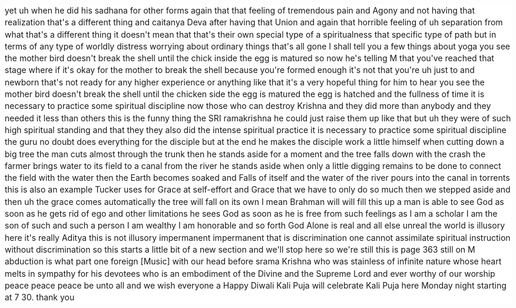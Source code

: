 yet uh when he did his sadhana for other forms again that that feeling of tremendous pain and Agony and not having that realization that's a different thing and caitanya Deva after having that Union and again that horrible feeling of uh separation from what that's a different thing it doesn't mean that that's their own special type of a spiritualness that specific type of path but in terms of any type of worldly distress worrying about ordinary things that's all gone I shall tell you a few things about yoga you see the mother bird doesn't break the shell until the chick inside the egg is matured so now he's telling M that you've reached that stage where if it's okay for the mother to break the shell because you're formed enough it's not that you're uh just to and newborn that's not ready for any higher experience or anything like that it's a very hopeful thing for him to hear you see the mother bird doesn't break the shell until the chicken side the egg is matured the egg is hatched and the fullness of time it is necessary to practice some spiritual discipline now those who can destroy Krishna and they did more than anybody and they needed it less than others this is the funny thing the SRI ramakrishna he could just raise them up like that but uh they were of such high spiritual standing and that they they also did the intense spiritual practice it is necessary to practice some spiritual discipline the guru no doubt does everything for the disciple but at the end he makes the disciple work a little himself when cutting down a big tree the man cuts almost through the trunk then he stands aside for a moment and the tree falls down with the crash the farmer brings water to its field to a canal from the river he stands aside when only a little digging remains to be done to connect the field with the water then the Earth becomes soaked and Falls of itself and the water of the river pours into the canal in torrents this is also an example Tucker uses for Grace at self-effort and Grace that we have to only do so much then we stepped aside and then uh the grace comes automatically the tree will fall on its own I mean Brahman will will fill this up a man is able to see God as soon as he gets rid of ego and other limitations he sees God as soon as he is free from such feelings as I am a scholar I am the son of such and such a person I am wealthy I am honorable and so forth God Alone is real and all else unreal the world is illusory here it's really Aditya this is not illusory impermanent impermanent that is discrimination one cannot assimilate spiritual instruction without discrimination so this starts a little bit of a new section and we'll stop here so we're still this is page 363 still on M abduction is what part one foreign [Music] with our head before srama Krishna who was stainless of infinite nature whose heart melts in sympathy for his devotees who is an embodiment of the Divine and the Supreme Lord and ever worthy of our worship peace peace peace be unto all and we wish everyone a Happy Diwali Kali Puja will celebrate Kali Puja here Monday night starting at 7 30. thank you